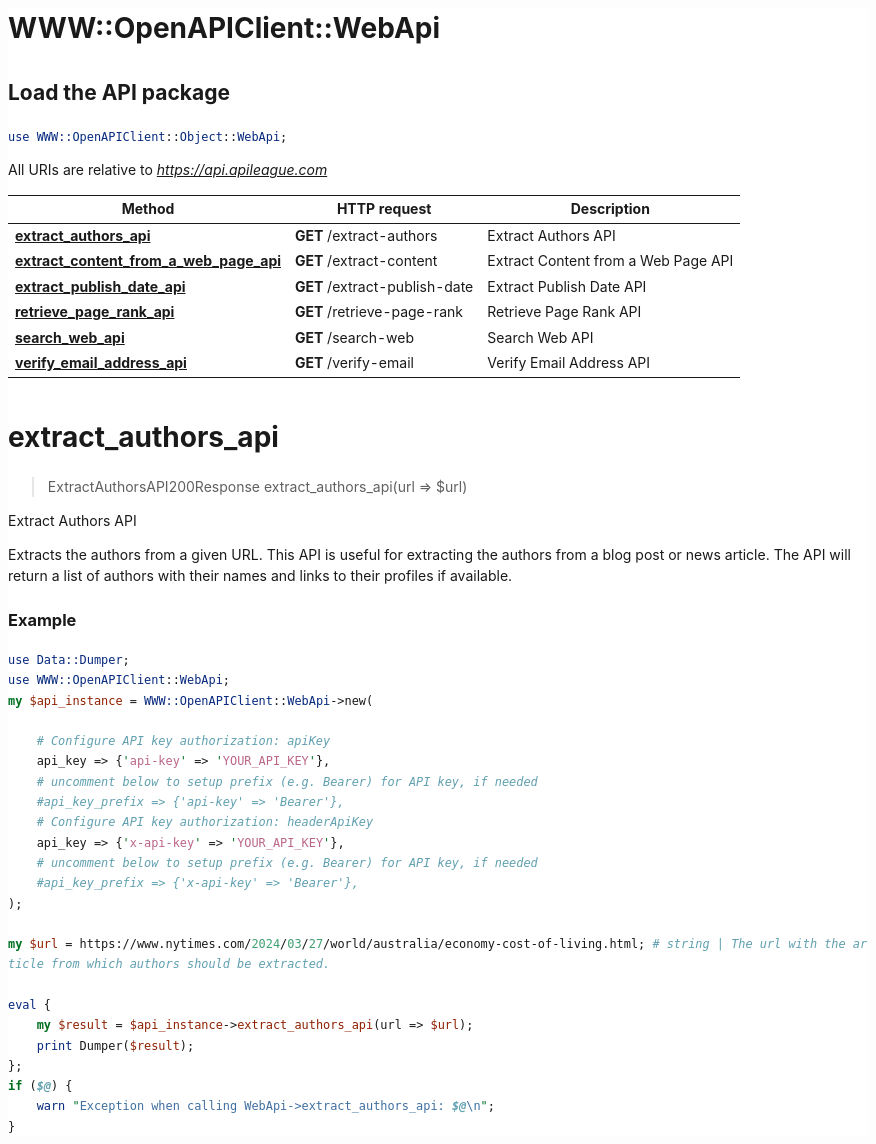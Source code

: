 # WWW::OpenAPIClient::WebApi

## Load the API package
```perl
use WWW::OpenAPIClient::Object::WebApi;
```

All URIs are relative to *https://api.apileague.com*

Method | HTTP request | Description
------------- | ------------- | -------------
[**extract_authors_api**](WebApi.md#extract_authors_api) | **GET** /extract-authors | Extract Authors API
[**extract_content_from_a_web_page_api**](WebApi.md#extract_content_from_a_web_page_api) | **GET** /extract-content | Extract Content from a Web Page API
[**extract_publish_date_api**](WebApi.md#extract_publish_date_api) | **GET** /extract-publish-date | Extract Publish Date API
[**retrieve_page_rank_api**](WebApi.md#retrieve_page_rank_api) | **GET** /retrieve-page-rank | Retrieve Page Rank API
[**search_web_api**](WebApi.md#search_web_api) | **GET** /search-web | Search Web API
[**verify_email_address_api**](WebApi.md#verify_email_address_api) | **GET** /verify-email | Verify Email Address API


# **extract_authors_api**
> ExtractAuthorsAPI200Response extract_authors_api(url => $url)

Extract Authors API

Extracts the authors from a given URL. This API is useful for extracting the authors from a blog post or news article. The API will return a list of authors with their names and links to their profiles if available.

### Example
```perl
use Data::Dumper;
use WWW::OpenAPIClient::WebApi;
my $api_instance = WWW::OpenAPIClient::WebApi->new(

    # Configure API key authorization: apiKey
    api_key => {'api-key' => 'YOUR_API_KEY'},
    # uncomment below to setup prefix (e.g. Bearer) for API key, if needed
    #api_key_prefix => {'api-key' => 'Bearer'},
    # Configure API key authorization: headerApiKey
    api_key => {'x-api-key' => 'YOUR_API_KEY'},
    # uncomment below to setup prefix (e.g. Bearer) for API key, if needed
    #api_key_prefix => {'x-api-key' => 'Bearer'},
);

my $url = https://www.nytimes.com/2024/03/27/world/australia/economy-cost-of-living.html; # string | The url with the article from which authors should be extracted.

eval {
    my $result = $api_instance->extract_authors_api(url => $url);
    print Dumper($result);
};
if ($@) {
    warn "Exception when calling WebApi->extract_authors_api: $@\n";
}
```
